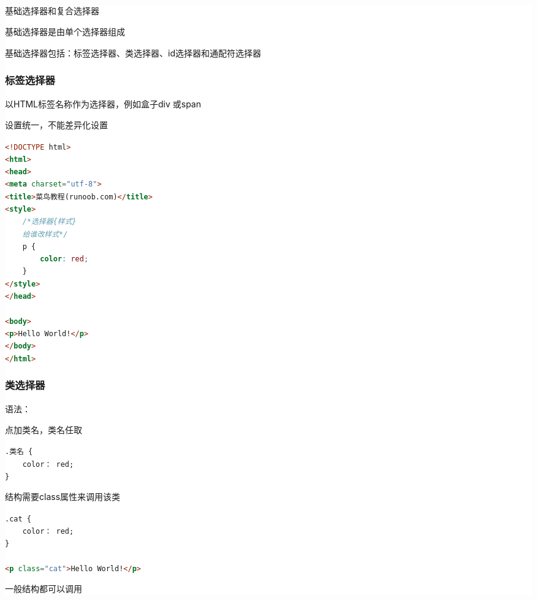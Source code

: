 基础选择器和复合选择器

基础选择器是由单个选择器组成

基础选择器包括：标签选择器、类选择器、id选择器和通配符选择器

### 标签选择器

以HTML标签名称作为选择器，例如盒子div 或span

设置统一，不能差异化设置

```html
<!DOCTYPE html>
<html>
<head>
<meta charset="utf-8"> 
<title>菜鸟教程(runoob.com)</title> 
<style>
    /*选择器{样式}
    给谁改样式*/
    p {
        color: red;
    } 
</style>
</head>

<body>
<p>Hello World!</p>
</body>
</html>
```

### 类选择器

语法：

点加类名，类名任取

```html
.类名 {
    color： red; 
}
```

结构需要class属性来调用该类

```html
.cat {
    color： red; 
}

<p class="cat">Hello World!</p>
```

 一般结构都可以调用
